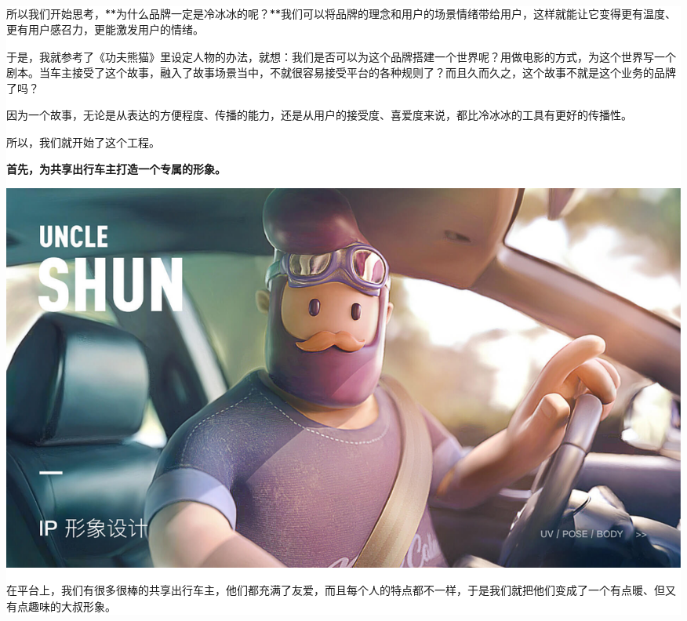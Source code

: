 所以我们开始思考，**为什么品牌一定是冷冰冰的呢？**我们可以将品牌的理念和用户的场景情绪带给用户，这样就能让它变得更有温度、更有用户感召力，更能激发用户的情绪。

于是，我就参考了《功夫熊猫》里设定人物的办法，就想：我们是否可以为这个品牌搭建一个世界呢？用做电影的方式，为这个世界写一个剧本。当车主接受了这个故事，融入了故事场景当中，不就很容易接受平台的各种规则了？而且久而久之，这个故事不就是这个业务的品牌了吗？

因为一个故事，无论是从表达的方便程度、传播的能力，还是从用户的接受度、喜爱度来说，都比冷冰冰的工具有更好的传播性。

所以，我们就开始了这个工程。

**首先，为共享出行车主打造一个专属的形象。**

![](./httpsstatic001geekbangorgresourceimagefcc2fca185a809c263b1901af174568f89c2.jpg)

在平台上，我们有很多很棒的共享出行车主，他们都充满了友爱，而且每个人的特点都不一样，于是我们就把他们变成了一个有点暖、但又有点趣味的大叔形象。
